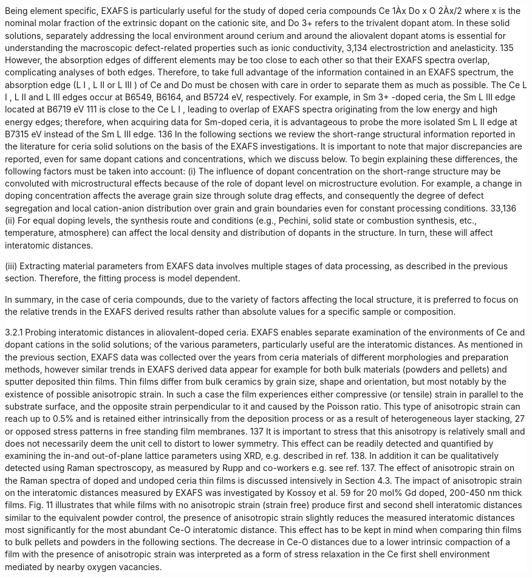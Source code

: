 Being element specific, EXAFS is particularly useful for the study of doped ceria compounds Ce 1Àx Do x O 2Àx/2 where x is the nominal molar fraction of the extrinsic dopant on the cationic site, and Do 3+ refers to the trivalent dopant atom. In these solid solutions, separately addressing the local environment around cerium and around the aliovalent dopant atoms is essential for understanding the macroscopic defect-related properties such as ionic conductivity, 3,134 electrostriction and anelasticity. 135 However, the absorption edges of different elements may be too close to each other so that their EXAFS spectra overlap, complicating analyses of both edges. Therefore, to take full advantage of the information contained in an EXAFS spectrum, the absorption edge (L I , L II or L III ) of Ce and Do must be chosen with care in order to separate them as much as possible. The Ce L I , L II and L III edges occur at B6549, B6164, and B5724 eV, respectively. For example, in Sm 3+ -doped ceria, the Sm L III edge located at B6719 eV 111 is close to the Ce L I , leading to overlap of EXAFS spectra originating from the low energy and high energy edges; therefore, when acquiring data for Sm-doped ceria, it is advantageous to probe the more isolated Sm L II edge at B7315 eV instead of the Sm L III edge. 136 In the following sections we review the short-range structural information reported in the literature for ceria solid solutions on the basis of the EXAFS investigations. It is important to note that major discrepancies are reported, even for same dopant cations and concentrations, which we discuss below. To begin explaining these differences, the following factors must be taken into account: (i) The influence of dopant concentration on the short-range structure may be convoluted with microstructural effects because of the role of dopant level on microstructure evolution. For example, a change in doping concentration affects the average grain size through solute drag effects, and consequently the degree of defect segregation and local cation-anion distribution over grain and grain boundaries even for constant processing conditions. 33,136 (ii) For equal doping levels, the synthesis route and conditions (e.g., Pechini, solid state or combustion synthesis, etc., temperature, atmosphere) can affect the local density and distribution of dopants in the structure. In turn, these will affect interatomic distances.

(iii) Extracting material parameters from EXAFS data involves multiple stages of data processing, as described in the previous section. Therefore, the fitting process is model dependent.

In summary, in the case of ceria compounds, due to the variety of factors affecting the local structure, it is preferred to focus on the relative trends in the EXAFS derived results rather than absolute values for a specific sample or composition.

3.2.1 Probing interatomic distances in aliovalent-doped ceria. EXAFS enables separate examination of the environments of Ce and dopant cations in the solid solutions; of the various parameters, particularly useful are the interatomic distances. As mentioned in the previous section, EXAFS data was collected over the years from ceria materials of different morphologies and preparation methods, however similar trends in EXAFS derived data appear for example for both bulk materials (powders and pellets) and sputter deposited thin films. Thin films differ from bulk ceramics by grain size, shape and orientation, but most notably by the existence of possible anisotropic strain. In such a case the film experiences either compressive (or tensile) strain in parallel to the substrate surface, and the opposite strain perpendicular to it and caused by the Poisson ratio. This type of anisotropic strain can reach up to 0.5% and is retained either intrinsically from the deposition process or as a result of heterogeneous layer stacking, 27 or opposed stress patterns in free standing film membranes. 137 It is important to stress that this anisotropy is relatively small and does not necessarily deem the unit cell to distort to lower symmetry. This effect can be readily detected and quantified by examining the in-and out-of-plane lattice parameters using XRD, e.g. described in ref. 138. In addition it can be qualitatively detected using Raman spectroscopy, as measured by Rupp and co-workers e.g. see ref. 137. The effect of anisotropic strain on the Raman spectra of doped and undoped ceria thin films is discussed intensively in Section 4.3. The impact of anisotropic strain on the interatomic distances measured by EXAFS was investigated by Kossoy et al. 59 for 20 mol% Gd doped, 200-450 nm thick films. Fig. 11 illustrates that while films with no anisotropic strain (strain free) produce first and second shell interatomic distances similar to the equivalent powder control, the presence of anisotropic strain slightly reduces the measured interatomic distances most significantly for the most abundant Ce-O interatomic distance. This effect has to be kept in mind when comparing thin films to bulk  pellets and powders in the following sections. The decrease in Ce-O distances due to a lower intrinsic compaction of a film with the presence of anisotropic strain was interpreted as a form of stress relaxation in the Ce first shell environment mediated by nearby oxygen vacancies.
